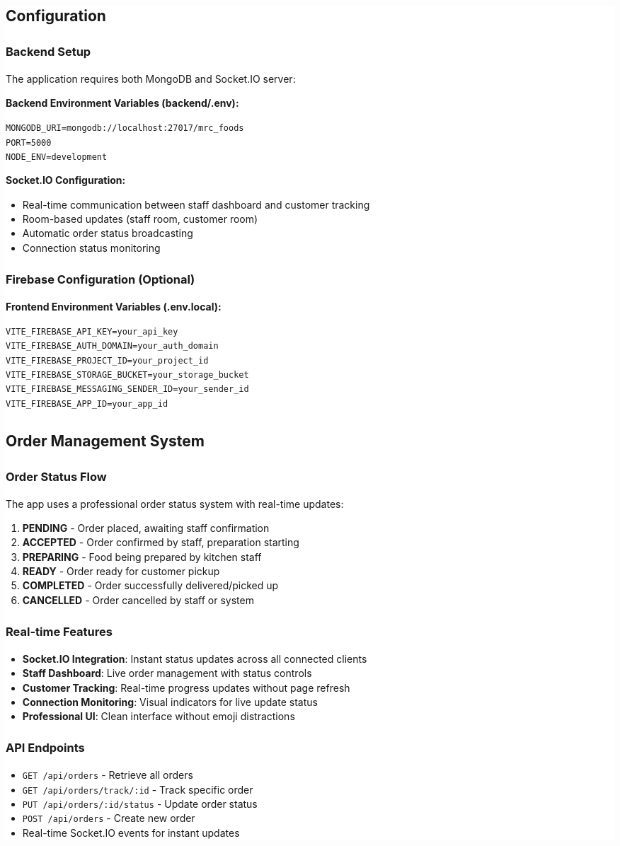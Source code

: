 ## Configuration

### Backend Setup
The application requires both MongoDB and Socket.IO server:

**Backend Environment Variables (backend/.env):**
```env
MONGODB_URI=mongodb://localhost:27017/mrc_foods
PORT=5000
NODE_ENV=development
```

**Socket.IO Configuration:**
- Real-time communication between staff dashboard and customer tracking
- Room-based updates (staff room, customer room)
- Automatic order status broadcasting
- Connection status monitoring

### Firebase Configuration (Optional)

**Frontend Environment Variables (.env.local):**
```env
VITE_FIREBASE_API_KEY=your_api_key
VITE_FIREBASE_AUTH_DOMAIN=your_auth_domain
VITE_FIREBASE_PROJECT_ID=your_project_id
VITE_FIREBASE_STORAGE_BUCKET=your_storage_bucket
VITE_FIREBASE_MESSAGING_SENDER_ID=your_sender_id
VITE_FIREBASE_APP_ID=your_app_id
```

## Order Management System

### Order Status Flow
The app uses a professional order status system with real-time updates:

1. **PENDING** - Order placed, awaiting staff confirmation
2. **ACCEPTED** - Order confirmed by staff, preparation starting
3. **PREPARING** - Food being prepared by kitchen staff
4. **READY** - Order ready for customer pickup
5. **COMPLETED** - Order successfully delivered/picked up
6. **CANCELLED** - Order cancelled by staff or system

### Real-time Features
- **Socket.IO Integration**: Instant status updates across all connected clients
- **Staff Dashboard**: Live order management with status controls
- **Customer Tracking**: Real-time progress updates without page refresh
- **Connection Monitoring**: Visual indicators for live update status
- **Professional UI**: Clean interface without emoji distractions

### API Endpoints
- `GET /api/orders` - Retrieve all orders
- `GET /api/orders/track/:id` - Track specific order
- `PUT /api/orders/:id/status` - Update order status
- `POST /api/orders` - Create new order
- Real-time Socket.IO events for instant updates
